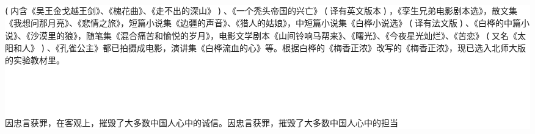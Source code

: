    (
  </span>
  <span class="s1">
   内含《吴王金戈越王剑》、《槐花曲》、《走不出的深山》
  </span>
  <span class="s2">
   )
  </span>
  <span class="s1">
   、《一个秃头帝国的兴亡》
  </span>
  <span class="s2">
   (
  </span>
  <span class="s1">
   译有英文版本
  </span>
  <span class="s2">
   )
  </span>
  <span class="s1">
   ，《孪生兄弟电影剧本选》，散文集《我想问那月亮》、《悲情之旅》，短篇小说集《边疆的声音》、《猎人的姑娘》，中短篇小说集《白桦小说选》
  </span>
  <span class="s2">
   (
  </span>
  <span class="s1">
   译有法文版
  </span>
  <span class="s2">
   )
  </span>
  <span class="s1">
   、《白桦的中篇小说》、《沙漠里的狼》，随笔集《混合痛苦和愉悦的岁月》，电影文学剧本《山间铃响马帮来》、《曙光》、《今夜星光灿烂》、《苦恋》
  </span>
  <span class="s2">
   (
  </span>
  <span class="s1">
   又名《太阳和人》
  </span>
  <span class="s2">
   )
  </span>
  <span class="s1">
   、《孔雀公主》都已拍摄成电影，演讲集《白桦流血的心》等。根据白桦的《梅香正浓》改写的《梅香正浓》，现已选入北师大版的实验教材里。
  </span>
 </p>
 <p class="p1">
  <span class="s1">
  </span>
  <br/>
 </p>
 <p class="p1">
  <span class="s1">
  </span>
  <br/>
 </p>
 <p class="p2">
  <span class="s1">
   因忠言获罪，在客观上，摧毁了大多数中国人心中的诚信。因忠言获罪，摧毁了大多数中国人心中的担当
  </span>
  <span class="s2">
  </span>